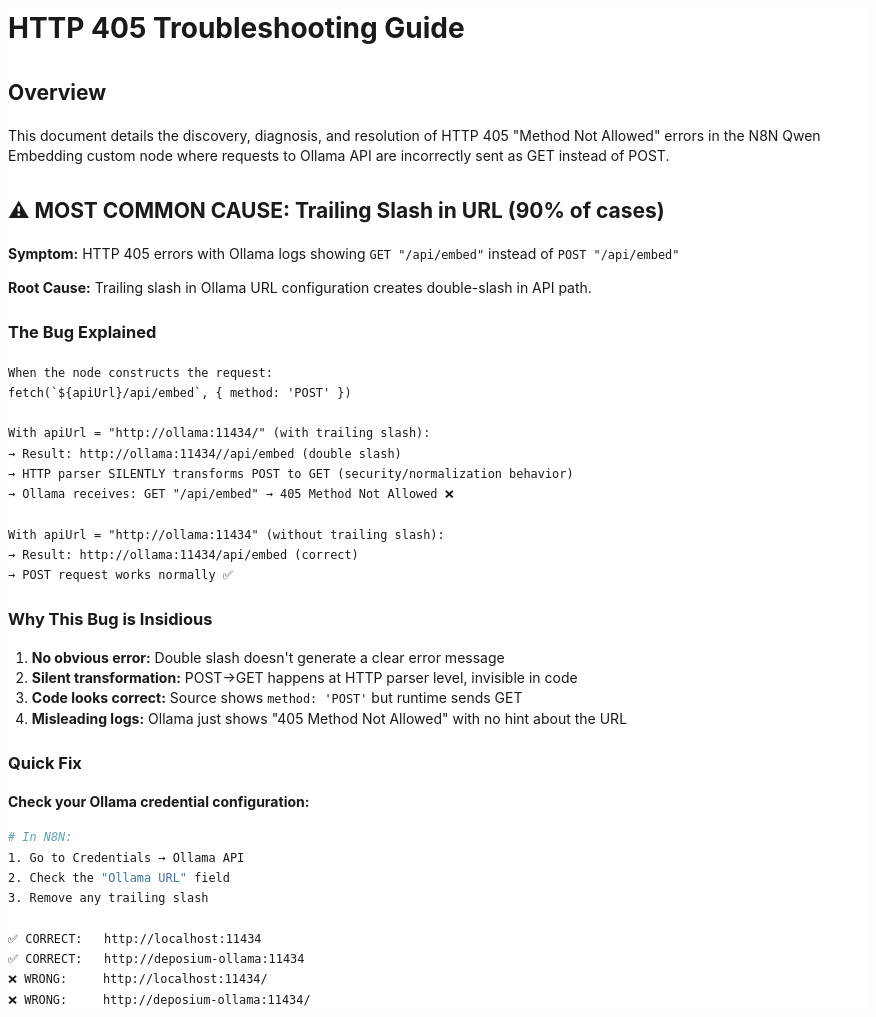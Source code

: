 # HTTP 405 Troubleshooting Guide

## Overview

This document details the discovery, diagnosis, and resolution of HTTP 405 "Method Not Allowed" errors in the N8N Qwen Embedding custom node where requests to Ollama API are incorrectly sent as GET instead of POST.

## ⚠️ MOST COMMON CAUSE: Trailing Slash in URL (90% of cases)

**Symptom:** HTTP 405 errors with Ollama logs showing `GET "/api/embed"` instead of `POST "/api/embed"`

**Root Cause:** Trailing slash in Ollama URL configuration creates double-slash in API path.

### The Bug Explained

```
When the node constructs the request:
fetch(`${apiUrl}/api/embed`, { method: 'POST' })

With apiUrl = "http://ollama:11434/" (with trailing slash):
→ Result: http://ollama:11434//api/embed (double slash)
→ HTTP parser SILENTLY transforms POST to GET (security/normalization behavior)
→ Ollama receives: GET "/api/embed" → 405 Method Not Allowed ❌

With apiUrl = "http://ollama:11434" (without trailing slash):
→ Result: http://ollama:11434/api/embed (correct)
→ POST request works normally ✅
```

### Why This Bug is Insidious

1. **No obvious error:** Double slash doesn't generate a clear error message
2. **Silent transformation:** POST→GET happens at HTTP parser level, invisible in code
3. **Code looks correct:** Source shows `method: 'POST'` but runtime sends GET
4. **Misleading logs:** Ollama just shows "405 Method Not Allowed" with no hint about the URL

### Quick Fix

**Check your Ollama credential configuration:**

```bash
# In N8N:
1. Go to Credentials → Ollama API
2. Check the "Ollama URL" field
3. Remove any trailing slash

✅ CORRECT:   http://localhost:11434
✅ CORRECT:   http://deposium-ollama:11434
❌ WRONG:     http://localhost:11434/
❌ WRONG:     http://deposium-ollama:11434/
```
